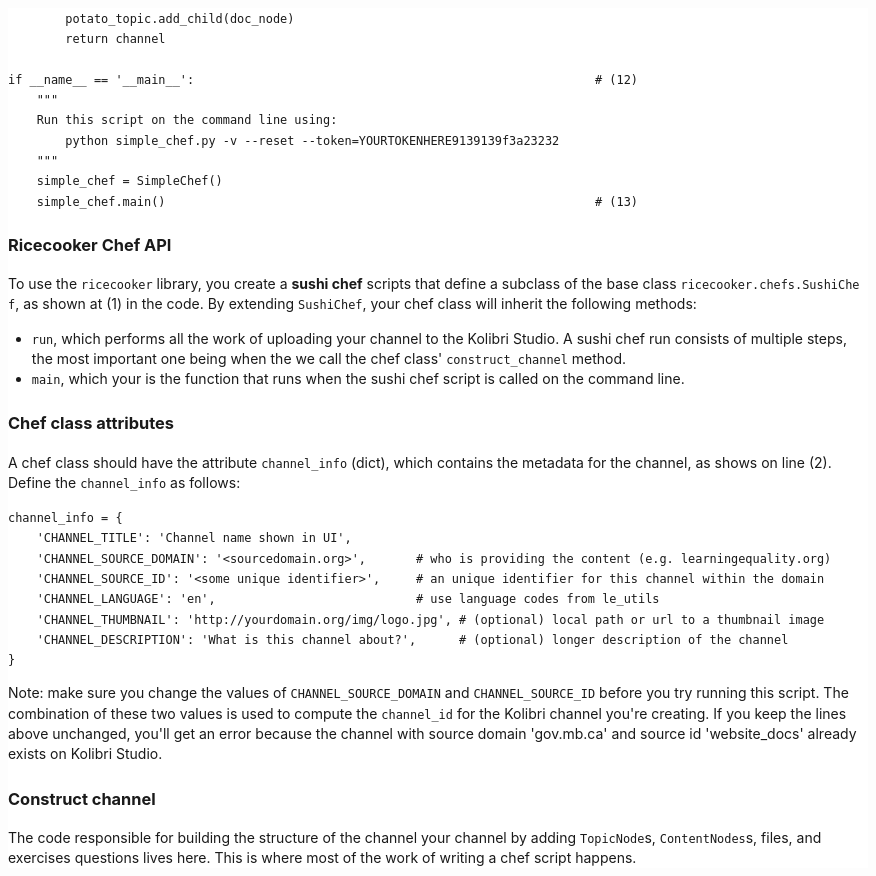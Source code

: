 ```
        potato_topic.add_child(doc_node)
        return channel

if __name__ == '__main__':                                                        # (12)
    """
    Run this script on the command line using:
        python simple_chef.py -v --reset --token=YOURTOKENHERE9139139f3a23232
    """
    simple_chef = SimpleChef()
    simple_chef.main()                                                            # (13)

```


### Ricecooker Chef API
To use the `ricecooker` library, you create a **sushi chef** scripts that define
a subclass of the base class `ricecooker.chefs.SushiChef`, as shown at (1) in the code.
By extending `SushiChef`, your chef class will inherit the following methods:
  - `run`, which performs all the work of uploading your channel to the Kolibri Studio.
    A sushi chef run consists of multiple steps, the most important one being
    when the we call the chef class' `construct_channel` method.
  - `main`, which your is the function that runs when the sushi chef script is 
     called on the command line.


### Chef class attributes
A chef class should have the attribute `channel_info` (dict), which contains the
metadata for the channel, as shows on line (2). Define the `channel_info` as follows:

    channel_info = {
        'CHANNEL_TITLE': 'Channel name shown in UI',
        'CHANNEL_SOURCE_DOMAIN': '<sourcedomain.org>',       # who is providing the content (e.g. learningequality.org)
        'CHANNEL_SOURCE_ID': '<some unique identifier>',     # an unique identifier for this channel within the domain 
        'CHANNEL_LANGUAGE': 'en',                            # use language codes from le_utils
        'CHANNEL_THUMBNAIL': 'http://yourdomain.org/img/logo.jpg', # (optional) local path or url to a thumbnail image
        'CHANNEL_DESCRIPTION': 'What is this channel about?',      # (optional) longer description of the channel
    }

Note: make sure you change the values of `CHANNEL_SOURCE_DOMAIN` and `CHANNEL_SOURCE_ID`
before you try running this script. The combination of these two values is used
to compute the `channel_id` for the Kolibri channel you're creating. If you keep
the lines above unchanged, you'll get an error because the channel with source
domain 'gov.mb.ca' and source id 'website_docs' already exists on Kolibri Studio.


### Construct channel
The code responsible for building the structure of the channel your channel by
adding `TopicNode`s, `ContentNodes`s, files, and exercises questions lives here.
This is where most of the work of writing a chef script happens.
